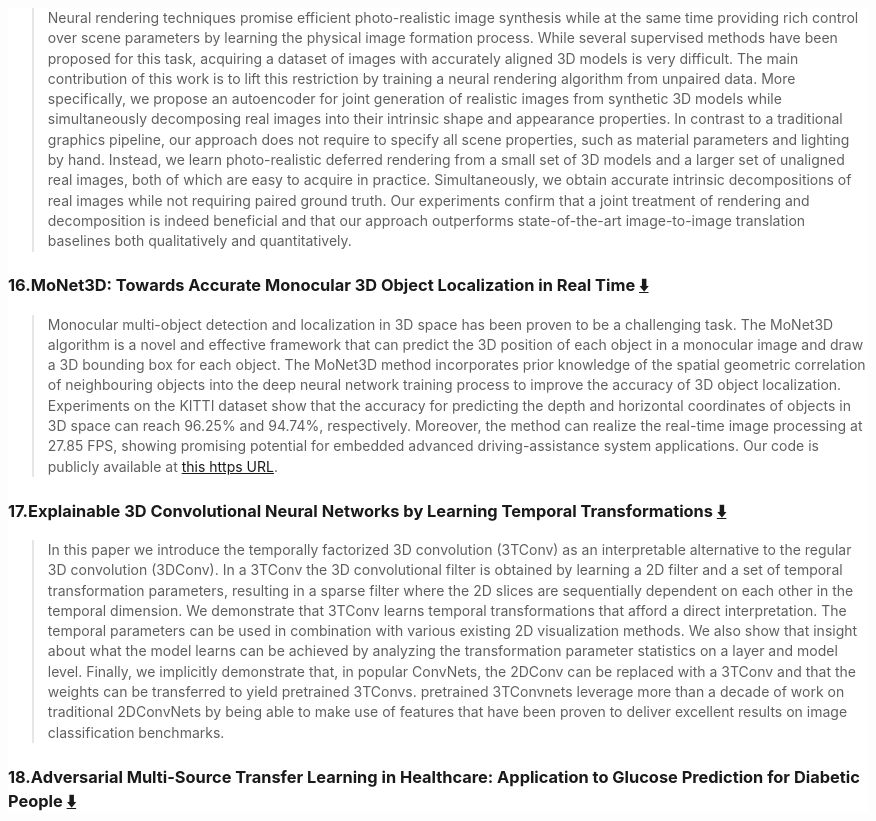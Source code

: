 >  Neural rendering techniques promise efficient photo-realistic image synthesis while at the same time providing rich control over scene parameters by learning the physical image formation process. While several supervised methods have been proposed for this task, acquiring a dataset of images with accurately aligned 3D models is very difficult. The main contribution of this work is to lift this restriction by training a neural rendering algorithm from unpaired data. More specifically, we propose an autoencoder for joint generation of realistic images from synthetic 3D models while simultaneously decomposing real images into their intrinsic shape and appearance properties. In contrast to a traditional graphics pipeline, our approach does not require to specify all scene properties, such as material parameters and lighting by hand. Instead, we learn photo-realistic deferred rendering from a small set of 3D models and a larger set of unaligned real images, both of which are easy to acquire in practice. Simultaneously, we obtain accurate intrinsic decompositions of real images while not requiring paired ground truth. Our experiments confirm that a joint treatment of rendering and decomposition is indeed beneficial and that our approach outperforms state-of-the-art image-to-image translation baselines both qualitatively and quantitatively.      
### 16.MoNet3D: Towards Accurate Monocular 3D Object Localization in Real Time  [ :arrow_down: ](https://arxiv.org/pdf/2006.16007.pdf)
>  Monocular multi-object detection and localization in 3D space has been proven to be a challenging task. The MoNet3D algorithm is a novel and effective framework that can predict the 3D position of each object in a monocular image and draw a 3D bounding box for each object. The MoNet3D method incorporates prior knowledge of the spatial geometric correlation of neighbouring objects into the deep neural network training process to improve the accuracy of 3D object localization. Experiments on the KITTI dataset show that the accuracy for predicting the depth and horizontal coordinates of objects in 3D space can reach 96.25\% and 94.74\%, respectively. Moreover, the method can realize the real-time image processing at 27.85 FPS, showing promising potential for embedded advanced driving-assistance system applications. Our code is publicly available at <a class="link-external link-https" href="https://github.com/CQUlearningsystemgroup/YicongPeng" rel="external noopener nofollow">this https URL</a>.      
### 17.Explainable 3D Convolutional Neural Networks by Learning Temporal Transformations  [ :arrow_down: ](https://arxiv.org/pdf/2006.15983.pdf)
>  In this paper we introduce the temporally factorized 3D convolution (3TConv) as an interpretable alternative to the regular 3D convolution (3DConv). In a 3TConv the 3D convolutional filter is obtained by learning a 2D filter and a set of temporal transformation parameters, resulting in a sparse filter where the 2D slices are sequentially dependent on each other in the temporal dimension. We demonstrate that 3TConv learns temporal transformations that afford a direct interpretation. The temporal parameters can be used in combination with various existing 2D visualization methods. We also show that insight about what the model learns can be achieved by analyzing the transformation parameter statistics on a layer and model level. Finally, we implicitly demonstrate that, in popular ConvNets, the 2DConv can be replaced with a 3TConv and that the weights can be transferred to yield pretrained 3TConvs. pretrained 3TConvnets leverage more than a decade of work on traditional 2DConvNets by being able to make use of features that have been proven to deliver excellent results on image classification benchmarks.      
### 18.Adversarial Multi-Source Transfer Learning in Healthcare: Application to Glucose Prediction for Diabetic People  [ :arrow_down: ](https://arxiv.org/pdf/2006.15940.pdf)